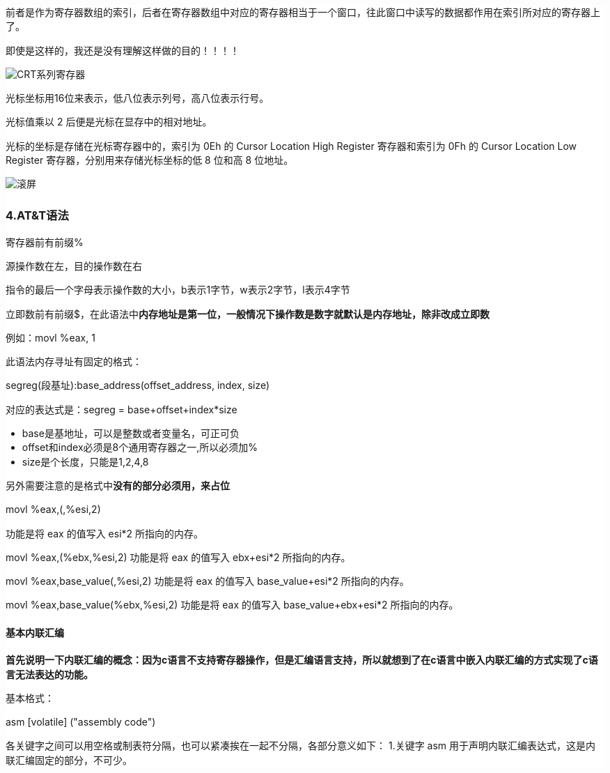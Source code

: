 前者是作为寄存器数组的索引，后者在寄存器数组中对应的寄存器相当于一个窗口，往此窗口中读写的数据都作用在索引所对应的寄存器上了。

即使是这样的，我还是没有理解这样做的目的！！！！

![CRT系列寄存器](/home/xiaoyao/图片/截图/CRT系列寄存器.png)

光标坐标用16位来表示，低八位表示列号，高八位表示行号。

光标值乘以 2 后便是光标在显存中的相对地址。

光标的坐标是存储在光标寄存器中的，索引为 0Eh 的 Cursor Location High Register 寄存器和索引为 0Fh 的 Cursor Location Low Register 寄存器，分别用来存储光标坐标的低 8 位和高 8 位地址。

![滚屏](/home/xiaoyao/图片/截图/滚屏.png)

### 4.AT&T语法

寄存器前有前缀%

源操作数在左，目的操作数在右

指令的最后一个字母表示操作数的大小，b表示1字节，w表示2字节，l表示4字节

立即数前有前缀$，在此语法中**内存地址是第一位，一般情况下操作数是数字就默认是内存地址，除非改成立即数**

例如：movl %eax, 1

此语法内存寻址有固定的格式：

segreg(段基址):base_address(offset_address, index, size)

对应的表达式是：segreg = base+offset+index*size

- base是基地址，可以是整数或者变量名，可正可负
- offset和index必须是8个通用寄存器之一,所以必须加%
- size是个长度，只能是1,2,4,8

另外需要注意的是格式中**没有的部分必须用，来占位**

movl %eax,(,%esi,2)

功能是将 eax 的值写入 esi*2 所指向的内存。

movl %eax,(%ebx,%esi,2)
功能是将 eax 的值写入 ebx+esi*2 所指向的内存。

movl %eax,base_value(,%esi,2)
功能是将 eax 的值写入 base_value+esi*2 所指向的内存。

movl %eax,base_value(%ebx,%esi,2)
功能是将 eax 的值写入 base_value+ebx+esi*2 所指向的内存。

#### 基本内联汇编

**首先说明一下内联汇编的概念：因为c语言不支持寄存器操作，但是汇编语言支持，所以就想到了在c语言中嵌入内联汇编的方式实现了c语言无法表达的功能。**

基本格式：

asm [volatile] ("assembly code")

各关键字之间可以用空格或制表符分隔，也可以紧凑挨在一起不分隔，各部分意义如下：
1.关键字 asm 用于声明内联汇编表达式，这是内联汇编固定的部分，不可少。
